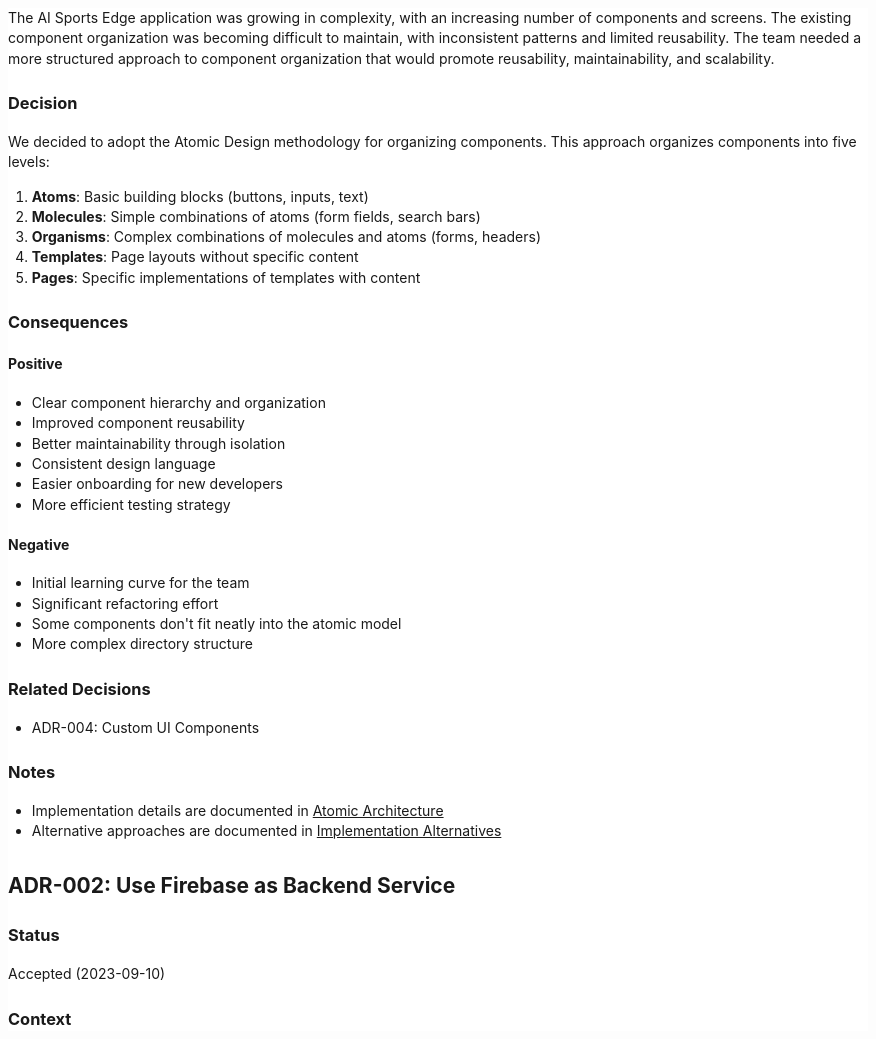 The AI Sports Edge application was growing in complexity, with an increasing number of components and screens. The existing component organization was becoming difficult to maintain, with inconsistent patterns and limited reusability. The team needed a more structured approach to component organization that would promote reusability, maintainability, and scalability.

### Decision

We decided to adopt the Atomic Design methodology for organizing components. This approach organizes components into five levels:

1. **Atoms**: Basic building blocks (buttons, inputs, text)
2. **Molecules**: Simple combinations of atoms (form fields, search bars)
3. **Organisms**: Complex combinations of molecules and atoms (forms, headers)
4. **Templates**: Page layouts without specific content
5. **Pages**: Specific implementations of templates with content

### Consequences

#### Positive

- Clear component hierarchy and organization
- Improved component reusability
- Better maintainability through isolation
- Consistent design language
- Easier onboarding for new developers
- More efficient testing strategy

#### Negative

- Initial learning curve for the team
- Significant refactoring effort
- Some components don't fit neatly into the atomic model
- More complex directory structure

### Related Decisions

- ADR-004: Custom UI Components

### Notes

- Implementation details are documented in [Atomic Architecture](../core-concepts/atomic-architecture.md)
- Alternative approaches are documented in [Implementation Alternatives](implementation-alternatives.md)

## ADR-002: Use Firebase as Backend Service

### Status

Accepted (2023-09-10)

### Context
